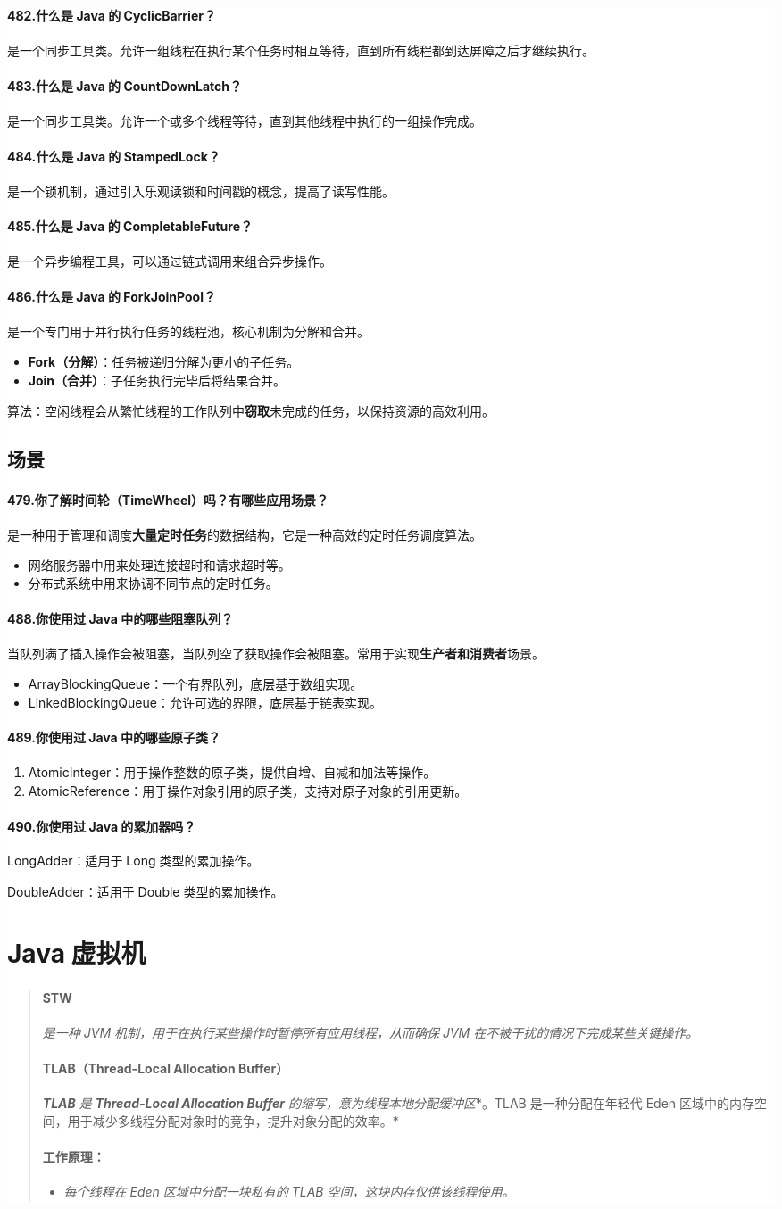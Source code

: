 #### 482.什么是 Java 的 CyclicBarrier？

是一个同步工具类。允许一组线程在执行某个任务时相互等待，直到所有线程都到达屏障之后才继续执行。

#### 483.什么是 Java 的 CountDownLatch？

是一个同步工具类。允许一个或多个线程等待，直到其他线程中执行的一组操作完成。

#### 484.什么是 Java 的 StampedLock？

是一个锁机制，通过引入乐观读锁和时间戳的概念，提高了读写性能。

#### 485.什么是 Java 的 CompletableFuture？

是一个异步编程工具，可以通过链式调用来组合异步操作。

#### 486.什么是 Java 的 ForkJoinPool？

是一个专门用于并行执行任务的线程池，核心机制为分解和合并。

- **Fork（分解）**：任务被递归分解为更小的子任务。
- **Join（合并）**：子任务执行完毕后将结果合并。

算法：空闲线程会从繁忙线程的工作队列中**窃取**未完成的任务，以保持资源的高效利用。

## 场景

#### 479.你了解时间轮（TimeWheel）吗？有哪些应用场景？

是一种用于管理和调度**大量定时任务**的数据结构，它是一种高效的定时任务调度算法。

- 网络服务器中用来处理连接超时和请求超时等。
- 分布式系统中用来协调不同节点的定时任务。

#### 488.你使用过 Java 中的哪些阻塞队列？

当队列满了插入操作会被阻塞，当队列空了获取操作会被阻塞。常用于实现**生产者和消费者**场景。

- ArrayBlockingQueue：一个有界队列，底层基于数组实现。
- LinkedBlockingQueue：允许可选的界限，底层基于链表实现。

#### 489.你使用过 Java 中的哪些原子类？

1. AtomicInteger：用于操作整数的原子类，提供自增、自减和加法等操作。
2. AtomicReference：用于操作对象引用的原子类，支持对原子对象的引用更新。

#### 490.你使用过 Java 的累加器吗？

LongAdder：适用于 Long 类型的累加操作。

DoubleAdder：适用于 Double 类型的累加操作。

# Java 虚拟机

> #### STW
>
> *是一种 JVM 机制，用于在执行某些操作时暂停所有应用线程，从而确保 JVM 在不被干扰的情况下完成某些关键操作。*
>
> 
>
> #### TLAB（Thread-Local Allocation Buffer）
>
> ***TLAB** 是 **Thread-Local Allocation Buffer** 的缩写，意为**线程本地分配缓冲区**。TLAB 是一种分配在年轻代 Eden 区域中的内存空间，用于减少多线程分配对象时的竞争，提升对象分配的效率。*
>
> #### 工作原理：
>
> - *每个线程在 Eden 区域中分配一块私有的 TLAB 空间，这块内存仅供该线程使用。*